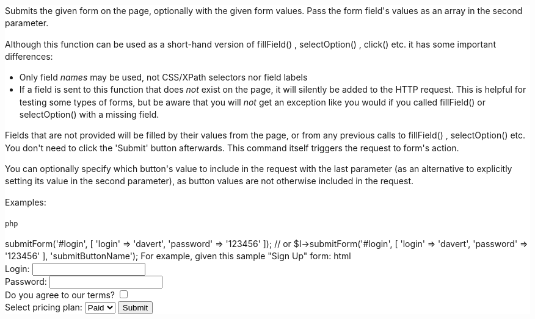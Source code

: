 Submits the given form on the page, optionally with the given form
values.  Pass the form field's values as an array in the second
parameter.

Although this function can be used as a short-hand version of
 fillField() ,  selectOption() ,  click()  etc. it has some important
differences:

 * Only field *names* may be used, not CSS/XPath selectors nor field labels
 * If a field is sent to this function that does *not* exist on the page,
   it will silently be added to the HTTP request.  This is helpful for testing
   some types of forms, but be aware that you will *not* get an exception
   like you would if you called  fillField()  or  selectOption()  with
   a missing field.

Fields that are not provided will be filled by their values from the page,
or from any previous calls to  fillField() ,  selectOption()  etc.
You don't need to click the 'Submit' button afterwards.
This command itself triggers the request to form's action.

You can optionally specify which button's value to include
in the request with the last parameter (as an alternative to
explicitly setting its value in the second parameter), as
button values are not otherwise included in the request.

Examples:

    php
<?php
$I->submitForm('#login', [
    'login' => 'davert',
    'password' => '123456'
]);
// or
$I->submitForm('#login', [
    'login' => 'davert',
    'password' => '123456'
], 'submitButtonName');

   

For example, given this sample "Sign Up" form:

    html
<form action="/sign_up">
    Login:
    <input type="text" name="user[login]" /><br/>
    Password:
    <input type="password" name="user[password]" /><br/>
    Do you agree to our terms?
    <input type="checkbox" name="user[agree]" /><br/>
    Select pricing plan:
    <select name="plan">
        <option value="1">Free</option>
        <option value="2" selected="selected">Paid</option>
    </select>
    <input type="submit" name="submitButton" value="Submit" />
</form>
   